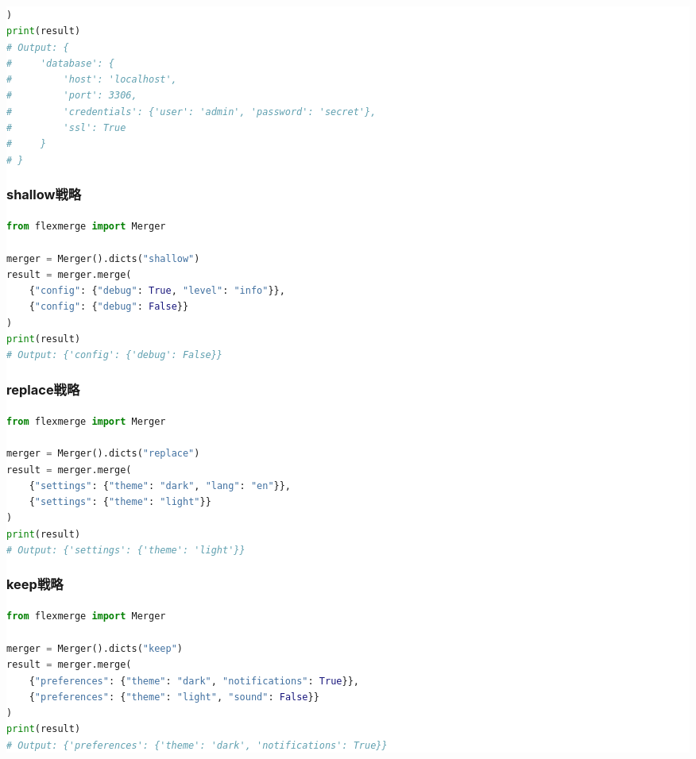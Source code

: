```python
)
print(result)
# Output: {
#     'database': {
#         'host': 'localhost',
#         'port': 3306,
#         'credentials': {'user': 'admin', 'password': 'secret'},
#         'ssl': True
#     }
# }
```

### shallow戦略

```python
from flexmerge import Merger

merger = Merger().dicts("shallow")
result = merger.merge(
    {"config": {"debug": True, "level": "info"}},
    {"config": {"debug": False}}
)
print(result)
# Output: {'config': {'debug': False}}
```

### replace戦略

```python
from flexmerge import Merger

merger = Merger().dicts("replace")
result = merger.merge(
    {"settings": {"theme": "dark", "lang": "en"}},
    {"settings": {"theme": "light"}}
)
print(result)
# Output: {'settings': {'theme': 'light'}}
```

### keep戦略

```python
from flexmerge import Merger

merger = Merger().dicts("keep")
result = merger.merge(
    {"preferences": {"theme": "dark", "notifications": True}},
    {"preferences": {"theme": "light", "sound": False}}
)
print(result)
# Output: {'preferences': {'theme': 'dark', 'notifications': True}}
```
